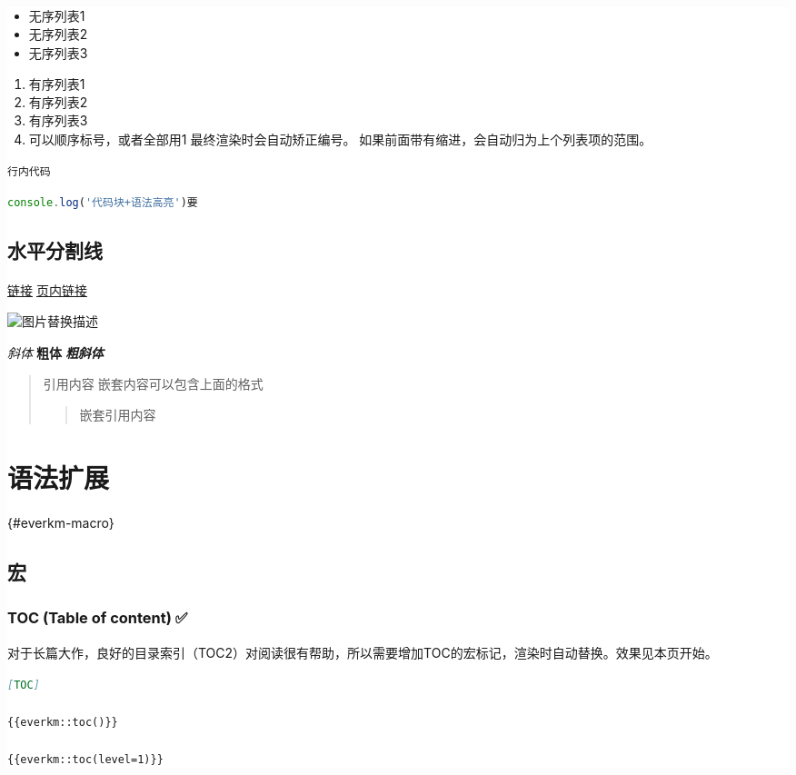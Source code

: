 
* 无序列表1
* 无序列表2
* 无序列表3


1. 有序列表1
1. 有序列表2
1. 有序列表3
1. 可以顺序标号，或者全部用1
    最终渲染时会自动矫正编号。
    如果前面带有缩进，会自动归为上个列表项的范围。


`行内代码`


```js
console.log('代码块+语法高亮')要
```


水平分割线
---


[链接](https://www.everkm.cn "标题可省略")
[页内链接](#链接ID)


![图片替换描述](/path/to/img.jpg "图片标题可省略")


*斜体*
**粗体**
***粗斜体***


> 引用内容
> 嵌套内容可以包含上面的格式
> > 嵌套引用内容

</pre>


# 语法扩展


{#everkm-macro}
## 宏 

### TOC (Table of content) ✅

对于长篇大作，良好的目录索引（TOC2）对阅读很有帮助，所以需要增加TOC的宏标记，渲染时自动替换。效果见本页开始。

```markdown
[TOC]

{{everkm::toc()}}

{{everkm::toc(level=1)}}
```


[asac]: http://log.gif
[v2]: http://log.gif
[v3]: http://log.gif
[^1]: And that's the footnote.
[^1]: And that's the footnote.
[^1]: And that's the footnote.
[^1]: And that's the footnote.
[^markdown-syntax]: <https://daringfireball.net/projects/markdown/syntax>
[^gfm]: <https://github.github.com/gfm/>
[道盒发布]: https://publish.everkm.cn
[^slugify]: 通过对文本转换，从而生成有效链接地址。英文字母数字保持原样，空格替换为`-`，中文每个字符转换拼音后，使用`-`连接。==注:exclamation:==：字母+中文的连接处没有连字符`-`，如果需要请在中间添加英文空格。
